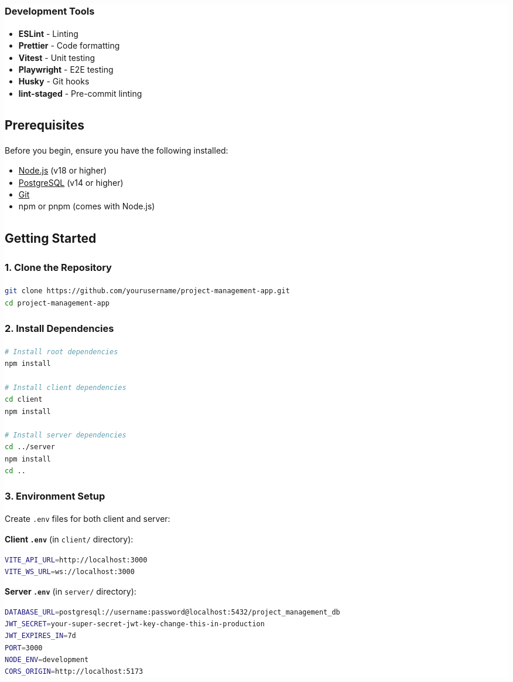 ### Development Tools
- **ESLint** - Linting
- **Prettier** - Code formatting
- **Vitest** - Unit testing
- **Playwright** - E2E testing
- **Husky** - Git hooks
- **lint-staged** - Pre-commit linting

## Prerequisites

Before you begin, ensure you have the following installed:
- [Node.js](https://nodejs.org/) (v18 or higher)
- [PostgreSQL](https://www.postgresql.org/) (v14 or higher)
- [Git](https://git-scm.com/)
- npm or pnpm (comes with Node.js)

## Getting Started

### 1. Clone the Repository

```bash
git clone https://github.com/yourusername/project-management-app.git
cd project-management-app
```

### 2. Install Dependencies

```bash
# Install root dependencies
npm install

# Install client dependencies
cd client
npm install

# Install server dependencies
cd ../server
npm install
cd ..
```

### 3. Environment Setup

Create `.env` files for both client and server:

**Client `.env`** (in `client/` directory):
```bash
VITE_API_URL=http://localhost:3000
VITE_WS_URL=ws://localhost:3000
```

**Server `.env`** (in `server/` directory):
```bash
DATABASE_URL=postgresql://username:password@localhost:5432/project_management_db
JWT_SECRET=your-super-secret-jwt-key-change-this-in-production
JWT_EXPIRES_IN=7d
PORT=3000
NODE_ENV=development
CORS_ORIGIN=http://localhost:5173
```
